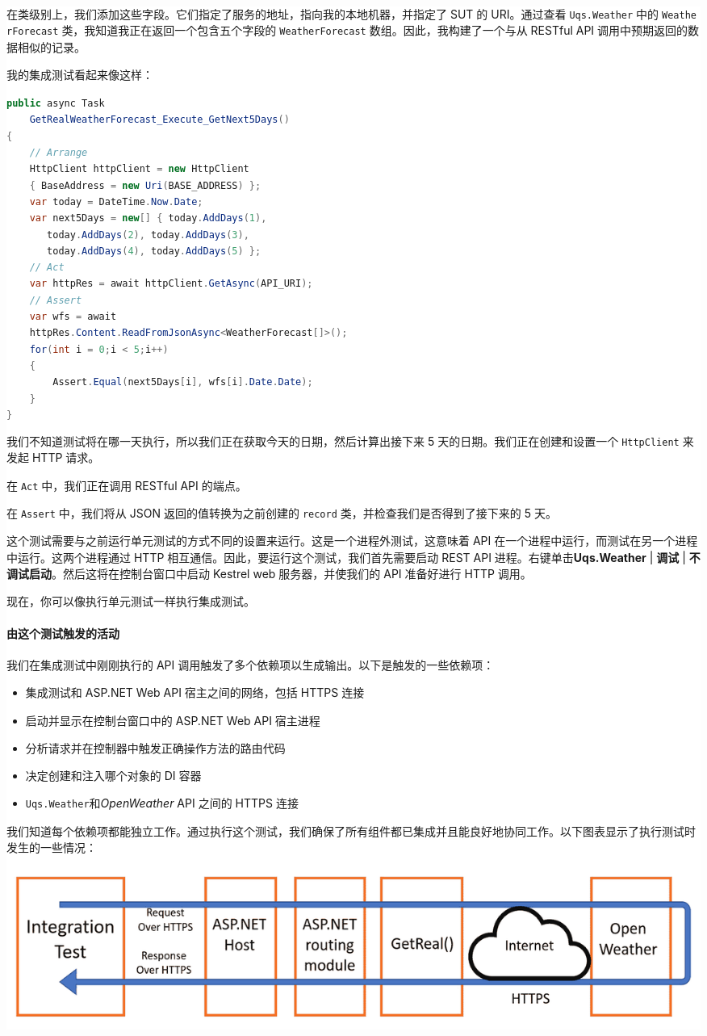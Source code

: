 在类级别上，我们添加这些字段。它们指定了服务的地址，指向我的本地机器，并指定了 SUT 的 URI。通过查看 `Uqs.Weather` 中的 `WeatherForecast` 类，我知道我正在返回一个包含五个字段的 `WeatherForecast` 数组。因此，我构建了一个与从 RESTful API 调用中预期返回的数据相似的记录。

我的集成测试看起来像这样：

```cs
public async Task 
    GetRealWeatherForecast_Execute_GetNext5Days()
{
    // Arrange
    HttpClient httpClient = new HttpClient
    { BaseAddress = new Uri(BASE_ADDRESS) };
    var today = DateTime.Now.Date;
    var next5Days = new[] { today.AddDays(1),
       today.AddDays(2), today.AddDays(3),
       today.AddDays(4), today.AddDays(5) };
    // Act
    var httpRes = await httpClient.GetAsync(API_URI);
    // Assert
    var wfs = await 
    httpRes.Content.ReadFromJsonAsync<WeatherForecast[]>();
    for(int i = 0;i < 5;i++)
    {
        Assert.Equal(next5Days[i], wfs[i].Date.Date);
    }
}
```

我们不知道测试将在哪一天执行，所以我们正在获取今天的日期，然后计算出接下来 5 天的日期。我们正在创建和设置一个 `HttpClient` 来发起 HTTP 请求。

在 `Act` 中，我们正在调用 RESTful API 的端点。

在 `Assert` 中，我们将从 JSON 返回的值转换为之前创建的 `record` 类，并检查我们是否得到了接下来的 5 天。

这个测试需要与之前运行单元测试的方式不同的设置来运行。这是一个进程外测试，这意味着 API 在一个进程中运行，而测试在另一个进程中运行。这两个进程通过 HTTP 相互通信。因此，要运行这个测试，我们首先需要启动 REST API 进程。右键单击**Uqs.Weather** | **调试** | **不调试启动**。然后这将在控制台窗口中启动 Kestrel web 服务器，并使我们的 API 准备好进行 HTTP 调用。

现在，你可以像执行单元测试一样执行集成测试。

#### 由这个测试触发的活动

我们在集成测试中刚刚执行的 API 调用触发了多个依赖项以生成输出。以下是触发的一些依赖项：

+   集成测试和 ASP.NET Web API 宿主之间的网络，包括 HTTPS 连接

+   启动并显示在控制台窗口中的 ASP.NET Web API 宿主进程

+   分析请求并在控制器中触发正确操作方法的路由代码

+   决定创建和注入哪个对象的 DI 容器

+   `Uqs.Weather`和*OpenWeather* API 之间的 HTTPS 连接

我们知道每个依赖项都能独立工作。通过执行这个测试，我们确保了所有组件都已集成并且能良好地协同工作。以下图表显示了执行测试时发生的一些情况：

![图 4.4 – 请求/响应通过依赖项](img/Figure_4.4_B18370.jpg)
